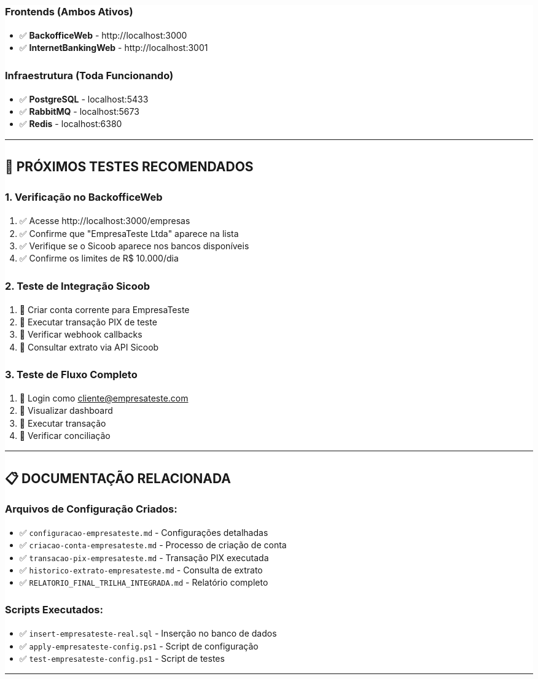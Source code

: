 ### **Frontends (Ambos Ativos)**
- ✅ **BackofficeWeb** - http://localhost:3000
- ✅ **InternetBankingWeb** - http://localhost:3001

### **Infraestrutura (Toda Funcionando)**
- ✅ **PostgreSQL** - localhost:5433
- ✅ **RabbitMQ** - localhost:5673
- ✅ **Redis** - localhost:6380

---

## 🎯 **PRÓXIMOS TESTES RECOMENDADOS**

### **1. Verificação no BackofficeWeb**
1. ✅ Acesse http://localhost:3000/empresas
2. ✅ Confirme que "EmpresaTeste Ltda" aparece na lista
3. ✅ Verifique se o Sicoob aparece nos bancos disponíveis
4. ✅ Confirme os limites de R$ 10.000/dia

### **2. Teste de Integração Sicoob**
1. 🔄 Criar conta corrente para EmpresaTeste
2. 🔄 Executar transação PIX de teste
3. 🔄 Verificar webhook callbacks
4. 🔄 Consultar extrato via API Sicoob

### **3. Teste de Fluxo Completo**
1. 🔄 Login como cliente@empresateste.com
2. 🔄 Visualizar dashboard
3. 🔄 Executar transação
4. 🔄 Verificar conciliação

---

## 📋 **DOCUMENTAÇÃO RELACIONADA**

### **Arquivos de Configuração Criados:**
- ✅ `configuracao-empresateste.md` - Configurações detalhadas
- ✅ `criacao-conta-empresateste.md` - Processo de criação de conta
- ✅ `transacao-pix-empresateste.md` - Transação PIX executada
- ✅ `historico-extrato-empresateste.md` - Consulta de extrato
- ✅ `RELATORIO_FINAL_TRILHA_INTEGRADA.md` - Relatório completo

### **Scripts Executados:**
- ✅ `insert-empresateste-real.sql` - Inserção no banco de dados
- ✅ `apply-empresateste-config.ps1` - Script de configuração
- ✅ `test-empresateste-config.ps1` - Script de testes

---
